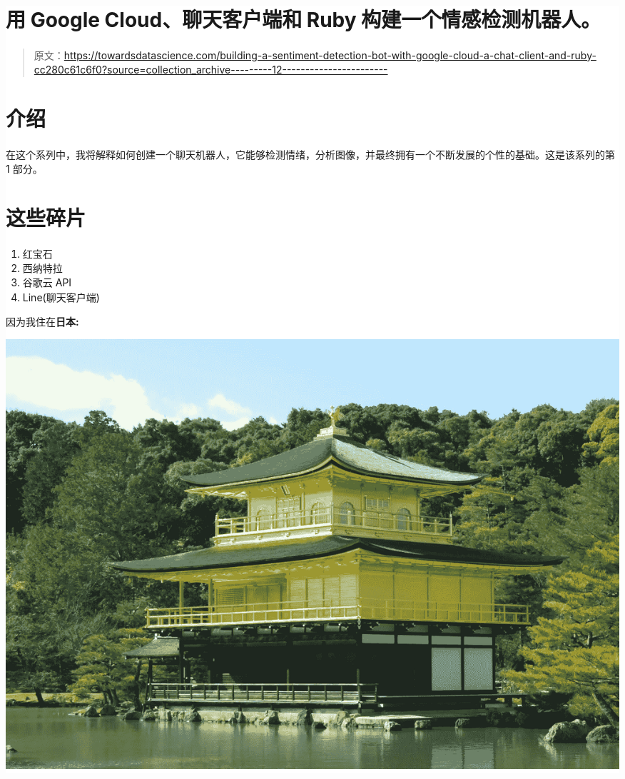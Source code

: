 # 用 Google Cloud、聊天客户端和 Ruby 构建一个情感检测机器人。

> 原文：<https://towardsdatascience.com/building-a-sentiment-detection-bot-with-google-cloud-a-chat-client-and-ruby-cc280c61c6f0?source=collection_archive---------12----------------------->

# 介绍

在这个系列中，我将解释如何创建一个聊天机器人，它能够检测情绪，分析图像，并最终拥有一个不断发展的个性的基础。这是该系列的第 1 部分。

# 这些碎片

1.  红宝石
2.  西纳特拉
3.  谷歌云 API
4.  Line(聊天客户端)

因为我住在**日本:**

![](img/a65c7911ba709787370849023c38a8d2.png)
